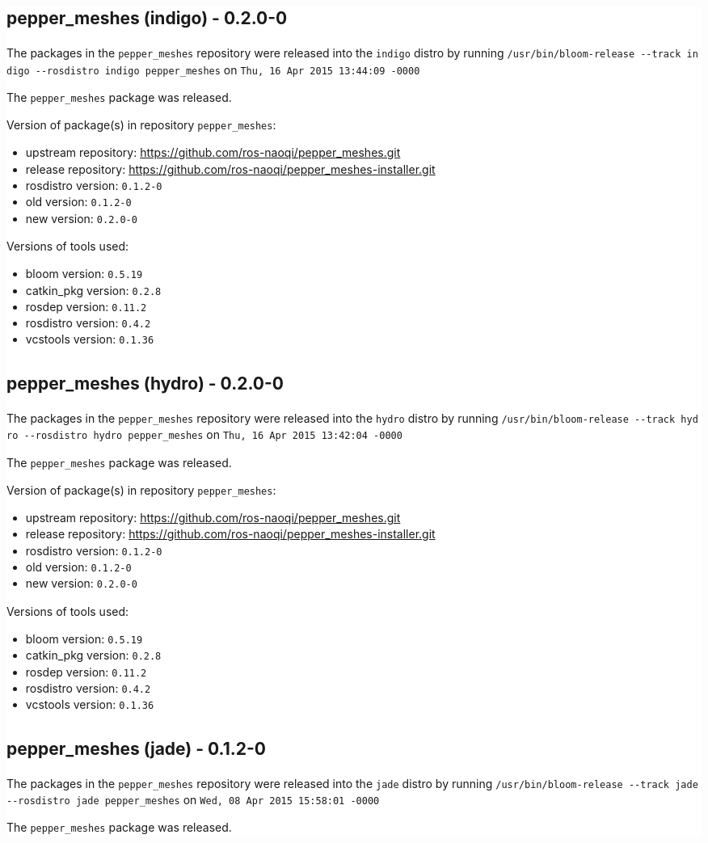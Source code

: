 
## pepper_meshes (indigo) - 0.2.0-0

The packages in the `pepper_meshes` repository were released into the `indigo` distro by running `/usr/bin/bloom-release --track indigo --rosdistro indigo pepper_meshes` on `Thu, 16 Apr 2015 13:44:09 -0000`

The `pepper_meshes` package was released.

Version of package(s) in repository `pepper_meshes`:
- upstream repository: https://github.com/ros-naoqi/pepper_meshes.git
- release repository: https://github.com/ros-naoqi/pepper_meshes-installer.git
- rosdistro version: `0.1.2-0`
- old version: `0.1.2-0`
- new version: `0.2.0-0`

Versions of tools used:
- bloom version: `0.5.19`
- catkin_pkg version: `0.2.8`
- rosdep version: `0.11.2`
- rosdistro version: `0.4.2`
- vcstools version: `0.1.36`


## pepper_meshes (hydro) - 0.2.0-0

The packages in the `pepper_meshes` repository were released into the `hydro` distro by running `/usr/bin/bloom-release --track hydro --rosdistro hydro pepper_meshes` on `Thu, 16 Apr 2015 13:42:04 -0000`

The `pepper_meshes` package was released.

Version of package(s) in repository `pepper_meshes`:
- upstream repository: https://github.com/ros-naoqi/pepper_meshes.git
- release repository: https://github.com/ros-naoqi/pepper_meshes-installer.git
- rosdistro version: `0.1.2-0`
- old version: `0.1.2-0`
- new version: `0.2.0-0`

Versions of tools used:
- bloom version: `0.5.19`
- catkin_pkg version: `0.2.8`
- rosdep version: `0.11.2`
- rosdistro version: `0.4.2`
- vcstools version: `0.1.36`


## pepper_meshes (jade) - 0.1.2-0

The packages in the `pepper_meshes` repository were released into the `jade` distro by running `/usr/bin/bloom-release --track jade --rosdistro jade pepper_meshes` on `Wed, 08 Apr 2015 15:58:01 -0000`

The `pepper_meshes` package was released.
